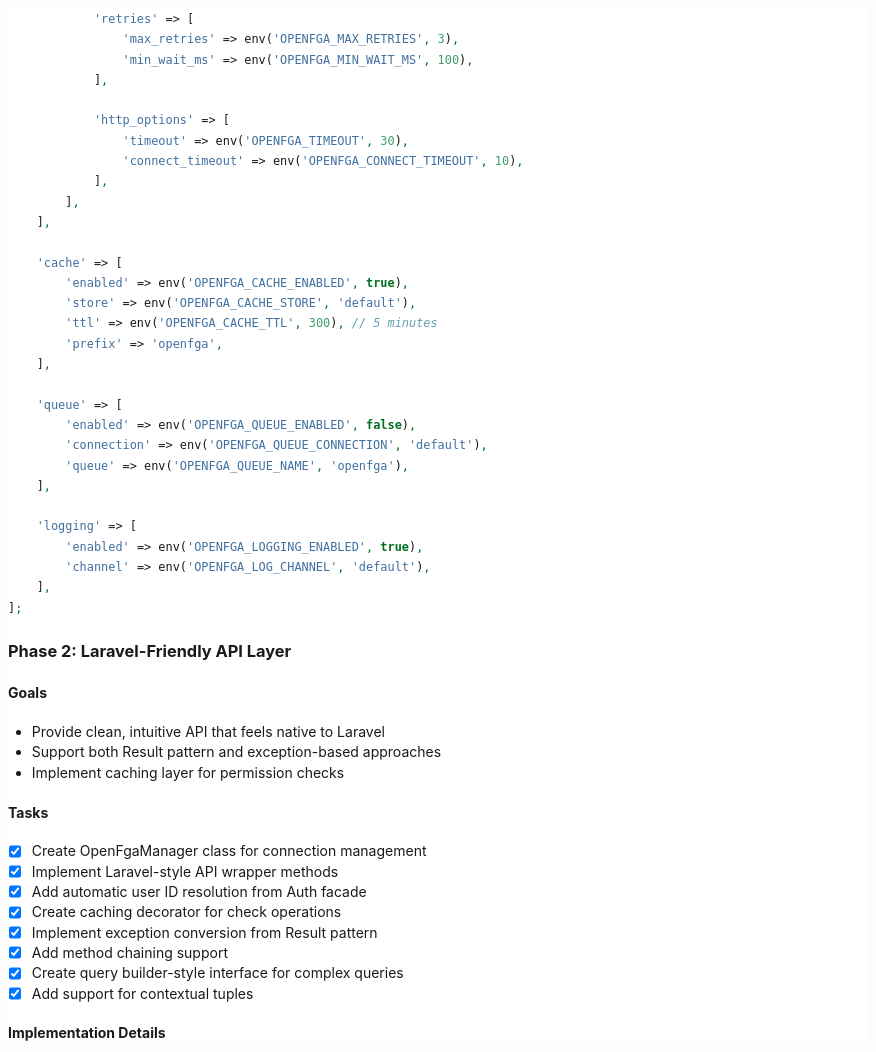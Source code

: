 ```php
            'retries' => [
                'max_retries' => env('OPENFGA_MAX_RETRIES', 3),
                'min_wait_ms' => env('OPENFGA_MIN_WAIT_MS', 100),
            ],

            'http_options' => [
                'timeout' => env('OPENFGA_TIMEOUT', 30),
                'connect_timeout' => env('OPENFGA_CONNECT_TIMEOUT', 10),
            ],
        ],
    ],

    'cache' => [
        'enabled' => env('OPENFGA_CACHE_ENABLED', true),
        'store' => env('OPENFGA_CACHE_STORE', 'default'),
        'ttl' => env('OPENFGA_CACHE_TTL', 300), // 5 minutes
        'prefix' => 'openfga',
    ],

    'queue' => [
        'enabled' => env('OPENFGA_QUEUE_ENABLED', false),
        'connection' => env('OPENFGA_QUEUE_CONNECTION', 'default'),
        'queue' => env('OPENFGA_QUEUE_NAME', 'openfga'),
    ],

    'logging' => [
        'enabled' => env('OPENFGA_LOGGING_ENABLED', true),
        'channel' => env('OPENFGA_LOG_CHANNEL', 'default'),
    ],
];
```

### Phase 2: Laravel-Friendly API Layer

#### Goals

- Provide clean, intuitive API that feels native to Laravel
- Support both Result pattern and exception-based approaches
- Implement caching layer for permission checks

#### Tasks

- [x] Create OpenFgaManager class for connection management
- [x] Implement Laravel-style API wrapper methods
- [x] Add automatic user ID resolution from Auth facade
- [x] Create caching decorator for check operations
- [x] Implement exception conversion from Result pattern
- [x] Add method chaining support
- [x] Create query builder-style interface for complex queries
- [x] Add support for contextual tuples

#### Implementation Details
